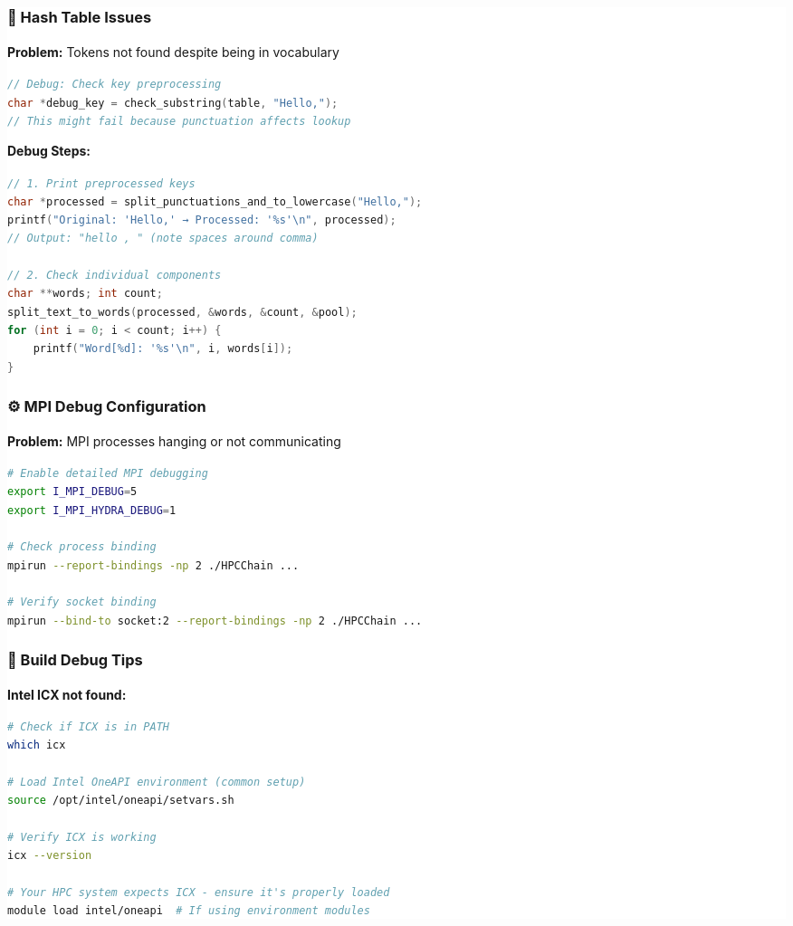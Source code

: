 ### 🐛 Hash Table Issues

**Problem:** Tokens not found despite being in vocabulary
```c
// Debug: Check key preprocessing
char *debug_key = check_substring(table, "Hello,");
// This might fail because punctuation affects lookup
```

**Debug Steps:**
```c
// 1. Print preprocessed keys
char *processed = split_punctuations_and_to_lowercase("Hello,");
printf("Original: 'Hello,' → Processed: '%s'\n", processed);
// Output: "hello , " (note spaces around comma)

// 2. Check individual components
char **words; int count;
split_text_to_words(processed, &words, &count, &pool);
for (int i = 0; i < count; i++) {
    printf("Word[%d]: '%s'\n", i, words[i]);
}
```

### ⚙️ MPI Debug Configuration

**Problem:** MPI processes hanging or not communicating
```bash
# Enable detailed MPI debugging
export I_MPI_DEBUG=5
export I_MPI_HYDRA_DEBUG=1

# Check process binding
mpirun --report-bindings -np 2 ./HPCChain ...

# Verify socket binding
mpirun --bind-to socket:2 --report-bindings -np 2 ./HPCChain ...
```

### 📝 Build Debug Tips

**Intel ICX not found:**
```bash
# Check if ICX is in PATH
which icx

# Load Intel OneAPI environment (common setup)
source /opt/intel/oneapi/setvars.sh

# Verify ICX is working
icx --version

# Your HPC system expects ICX - ensure it's properly loaded
module load intel/oneapi  # If using environment modules
```
